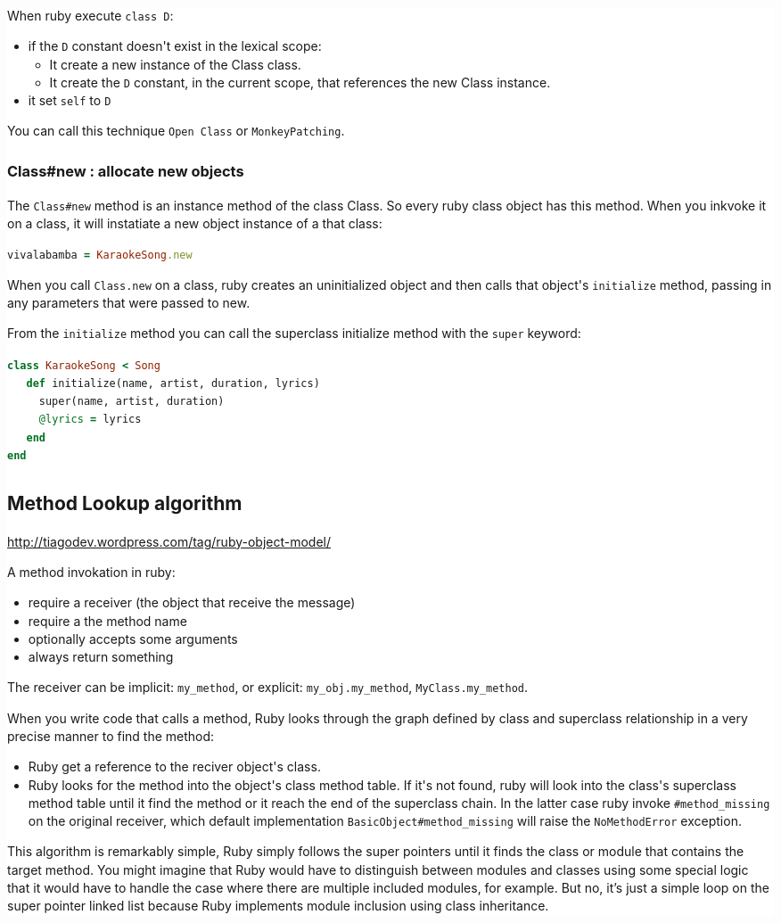 When ruby execute `class D`:

* if the `D` constant doesn't exist in the lexical scope:
  * It create a new instance of the Class class.
  * It create the `D` constant, in the current scope, that references the new Class instance.
* it set `self` to `D` 

You can call this technique `Open Class` or `MonkeyPatching`.

### Class#new : allocate new objects

The `Class#new` method is an instance method of the class Class. So every ruby class object has this method. When you inkvoke it on a class, it will instatiate a new object instance of a that class:

~~~ruby
vivalabamba = KaraokeSong.new
~~~

When you call `Class.new` on a class, ruby creates an uninitialized object and
then calls that object's `initialize` method, passing in any parameters
that were passed to new. 

From the `initialize` method you can call the superclass initialize method with the `super` keyword:

~~~ruby
class KaraokeSong < Song
   def initialize(name, artist, duration, lyrics)
     super(name, artist, duration)
     @lyrics = lyrics
   end
end
~~~

## Method Lookup algorithm

http://tiagodev.wordpress.com/tag/ruby-object-model/

A method invokation in ruby:

* require a receiver (the object that receive the message)
* require a the method name
* optionally accepts some arguments
* always return something

The receiver can be implicit: `my_method`, or explicit: `my_obj.my_method`, `MyClass.my_method`.

When you write code that calls a method, Ruby looks through the graph defined by class and superclass relationship in a very precise manner to find the method:

* Ruby get a reference to the reciver object's class.
* Ruby looks for the method into the object's class method table. If it's not found, ruby will look into the class's superclass method table until it find the method or it reach the end of the superclass chain. In the latter case ruby invoke `#method_missing` on the original receiver, which default implementation `BasicObject#method_missing` will raise the `NoMethodError` exception.


This algorithm is remarkably simple, Ruby simply follows the super pointers until it finds the class or module that contains the target method.
You might imagine that Ruby would have to distinguish between modules and classes using some special logic that it would have to handle the case where there are multiple included modules, for example. But no, it’s just a simple loop on the super pointer linked list because Ruby implements module inclusion using class inheritance.
